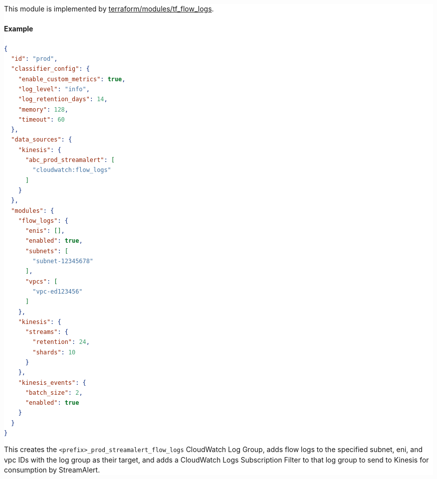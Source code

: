 This module is implemented by
[terraform/modules/tf_flow_logs](https://github.com/airbnb/streamalert/tree/stable/terraform/modules/tf_flow_logs).

#### Example

``` json
{
  "id": "prod",
  "classifier_config": {
    "enable_custom_metrics": true,
    "log_level": "info",
    "log_retention_days": 14,
    "memory": 128,
    "timeout": 60
  },
  "data_sources": {
    "kinesis": {
      "abc_prod_streamalert": [
        "cloudwatch:flow_logs"
      ]
    }
  },
  "modules": {
    "flow_logs": {
      "enis": [],
      "enabled": true,
      "subnets": [
        "subnet-12345678"
      ],
      "vpcs": [
        "vpc-ed123456"
      ]
    },
    "kinesis": {
      "streams": {
        "retention": 24,
        "shards": 10
      }
    },
    "kinesis_events": {
      "batch_size": 2,
      "enabled": true
    }
  }
}
```

This creates the `<prefix>_prod_streamalert_flow_logs` CloudWatch Log
Group, adds flow logs to the specified subnet, eni, and vpc IDs with the
log group as their target, and adds a CloudWatch Logs Subscription
Filter to that log group to send to Kinesis for consumption by
StreamAlert.
